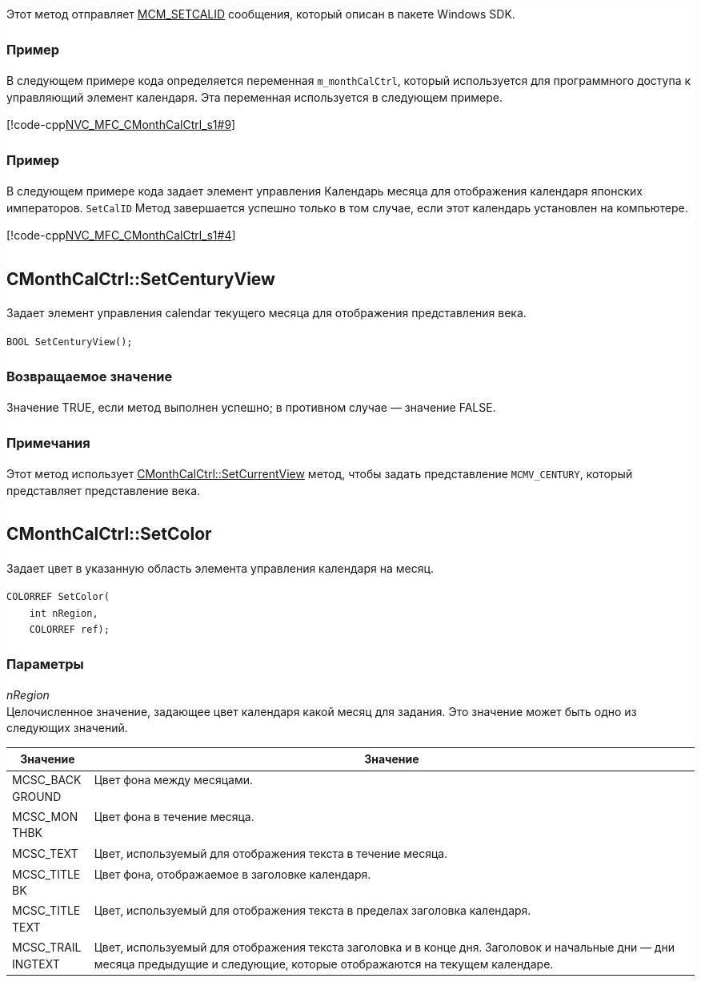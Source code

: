 Этот метод отправляет [MCM_SETCALID](/windows/desktop/Controls/mcm-setcalid) сообщения, который описан в пакете Windows SDK.

### <a name="example"></a>Пример

В следующем примере кода определяется переменная `m_monthCalCtrl`, который используется для программного доступа к управляющий элемент календаря. Эта переменная используется в следующем примере.

[!code-cpp[NVC_MFC_CMonthCalCtrl_s1#9](../../mfc/reference/codesnippet/cpp/cmonthcalctrl-class_2.h)]

### <a name="example"></a>Пример

В следующем примере кода задает элемент управления Календарь месяца для отображения календаря японских императоров. `SetCalID` Метод завершается успешно только в том случае, если этот календарь установлен на компьютере.

[!code-cpp[NVC_MFC_CMonthCalCtrl_s1#4](../../mfc/reference/codesnippet/cpp/cmonthcalctrl-class_9.cpp)]

##  <a name="setcenturyview"></a>  CMonthCalCtrl::SetCenturyView

Задает элемент управления calendar текущего месяца для отображения представления века.

```
BOOL SetCenturyView();
```

### <a name="return-value"></a>Возвращаемое значение

Значение TRUE, если метод выполнен успешно; в противном случае — значение FALSE.

### <a name="remarks"></a>Примечания

Этот метод использует [CMonthCalCtrl::SetCurrentView](#setcurrentview) метод, чтобы задать представление `MCMV_CENTURY`, который представляет представление века.

##  <a name="setcolor"></a>  CMonthCalCtrl::SetColor

Задает цвет в указанную область элемента управления календаря на месяц.

```
COLORREF SetColor(
    int nRegion,
    COLORREF ref);
```

### <a name="parameters"></a>Параметры

*nRegion*<br/>
Целочисленное значение, задающее цвет календаря какой месяц для задания. Это значение может быть одно из следующих значений.

|Значение|Значение|
|-----------|-------------|
|MCSC_BACKGROUND|Цвет фона между месяцами.|
|MCSC_MONTHBK|Цвет фона в течение месяца.|
|MCSC_TEXT|Цвет, используемый для отображения текста в течение месяца.|
|MCSC_TITLEBK|Цвет фона, отображаемое в заголовке календаря.|
|MCSC_TITLETEXT|Цвет, используемый для отображения текста в пределах заголовка календаря.|
|MCSC_TRAILINGTEXT|Цвет, используемый для отображения текста заголовка и в конце дня. Заголовок и начальные дни — дни месяца предыдущие и следующие, которые отображаются на текущем календаре.|
